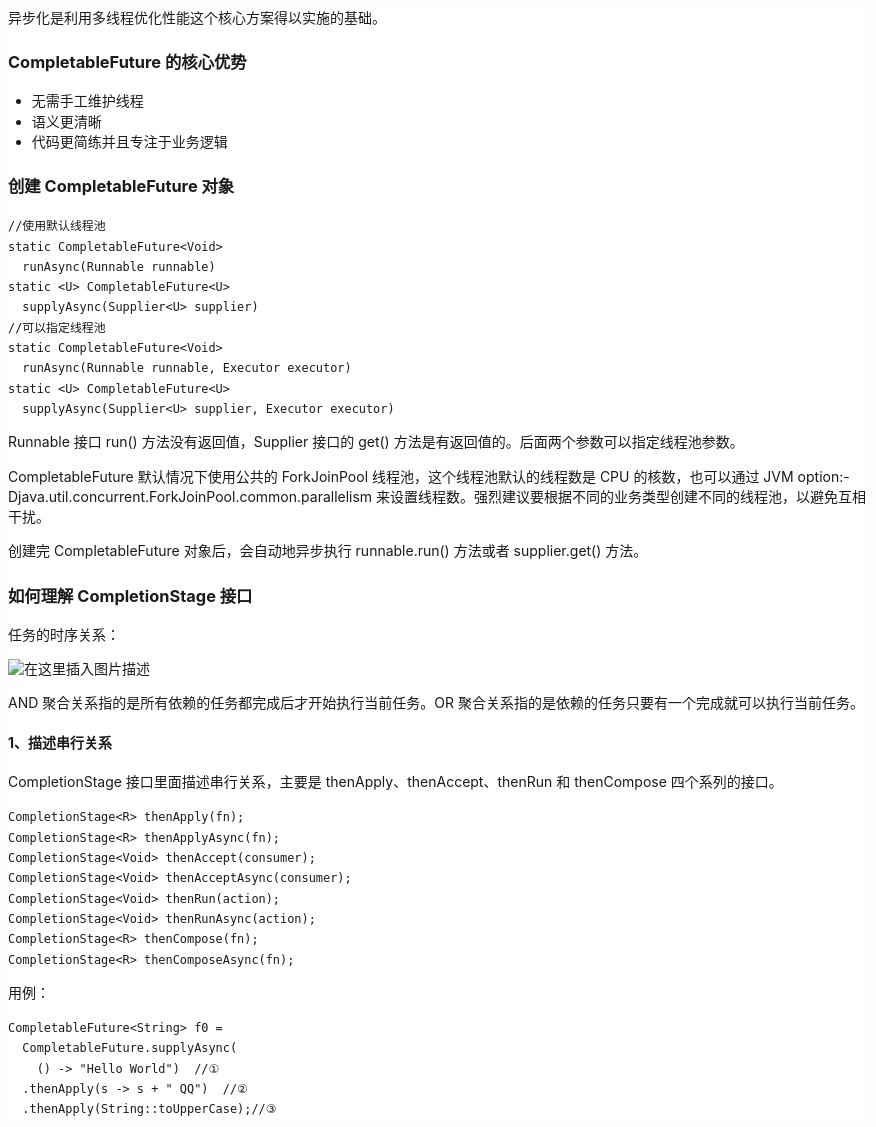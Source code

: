 异步化是利用多线程优化性能这个核心方案得以实施的基础。


### CompletableFuture 的核心优势

- 无需手工维护线程
- 语义更清晰
- 代码更简练并且专注于业务逻辑


### 创建 CompletableFuture 对象

    //使用默认线程池
    static CompletableFuture<Void>
      runAsync(Runnable runnable)
    static <U> CompletableFuture<U>
      supplyAsync(Supplier<U> supplier)
    //可以指定线程池  
    static CompletableFuture<Void>
      runAsync(Runnable runnable, Executor executor)
    static <U> CompletableFuture<U>
      supplyAsync(Supplier<U> supplier, Executor executor)  

Runnable 接口 run() 方法没有返回值，Supplier 接口的 get() 方法是有返回值的。后面两个参数可以指定线程池参数。

CompletableFuture 默认情况下使用公共的 ForkJoinPool 线程池，这个线程池默认的线程数是 CPU 的核数，也可以通过 JVM option:-Djava.util.concurrent.ForkJoinPool.common.parallelism 来设置线程数。强烈建议要根据不同的业务类型创建不同的线程池，以避免互相干扰。

创建完 CompletableFuture 对象后，会自动地异步执行 runnable.run() 方法或者 supplier.get() 方法。


### 如何理解 CompletionStage 接口

任务的时序关系：

![在这里插入图片描述](https://img-blog.csdnimg.cn/20191102235610791.png?x-oss-process=image/watermark,type_ZmFuZ3poZW5naGVpdGk,shadow_10,text_aHR0cHM6Ly9ibG9nLmNzZG4ubmV0L3UwMTA2NTcwOTQ=,size_16,color_FFFFFF,t_70)

AND 聚合关系指的是所有依赖的任务都完成后才开始执行当前任务。OR 聚合关系指的是依赖的任务只要有一个完成就可以执行当前任务。


#### 1、描述串行关系

CompletionStage 接口里面描述串行关系，主要是 thenApply、thenAccept、thenRun 和 thenCompose 四个系列的接口。

    CompletionStage<R> thenApply(fn);
    CompletionStage<R> thenApplyAsync(fn);
    CompletionStage<Void> thenAccept(consumer);
    CompletionStage<Void> thenAcceptAsync(consumer);
    CompletionStage<Void> thenRun(action);
    CompletionStage<Void> thenRunAsync(action);
    CompletionStage<R> thenCompose(fn);
    CompletionStage<R> thenComposeAsync(fn);

用例：

    CompletableFuture<String> f0 =
      CompletableFuture.supplyAsync(
        () -> "Hello World")  //①
      .thenApply(s -> s + " QQ")  //②
      .thenApply(String::toUpperCase);//③
    